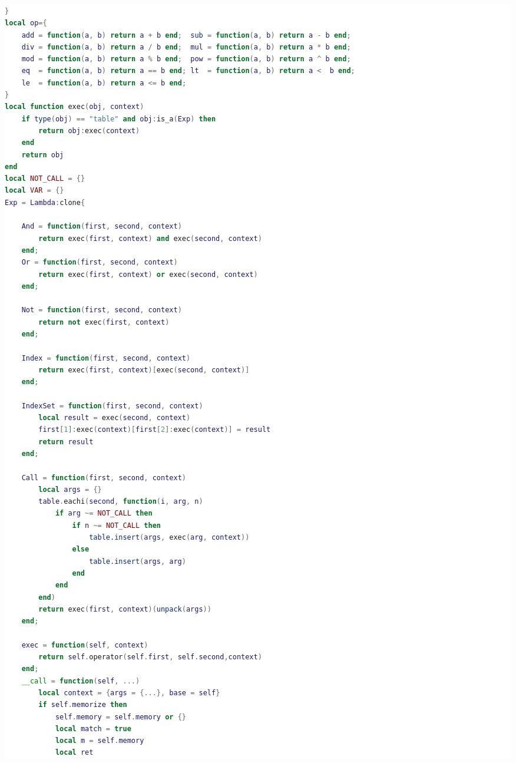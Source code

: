 ```lua
}
local op={
	add = function(a, b) return a + b end;	sub = function(a, b) return a - b end;
	div = function(a, b) return a / b end;	mul = function(a, b) return a * b end;
	mod = function(a, b) return a % b end;	pow = function(a, b) return a ^ b end;
	eq  = function(a, b) return a == b end;	lt  = function(a, b) return a <  b end;
	le  = function(a, b) return a <= b end;
}
local function exec(obj, context)
	if type(obj) == "table" and obj:is_a(Exp) then
		return obj:exec(context)
	end
	return obj
end
local NOT_CALL = {}
local VAR = {}
Exp = Lambda:clone{
	
	And = function(first, second, context)
		return exec(first, context) and exec(second, context)
	end;
	Or = function(first, second, context)
		return exec(first, context) or exec(second, context)
	end;

	Not = function(first, second, context)
		return not exec(first, context)
	end;

	Index = function(first, second, context)
		return exec(first, context)[exec(second, context)]
	end;

	IndexSet = function(first, second, context)
		local result = exec(second, context)
		first[1]:exec(context)[first[2]:exec(context)] = result
		return result
	end;

	Call = function(first, second, context)
		local args = {} 
		table.eachi(second, function(i, arg, n)
			if arg ~= NOT_CALL then
				if n ~= NOT_CALL then
					table.insert(args, exec(arg, context))
				else
					table.insert(args, arg)
				end
			end
		end)
		return exec(first, context)(unpack(args))
	end;

	exec = function(self, context)
		return self.operator(self.first, self.second,context)
	end;
	__call = function(self, ...)
		local context = {args = {...}, base = self}
		if self.memorize then
			self.memory = self.memory or {}
			local match = true
			local m = self.memory
			local ret
```